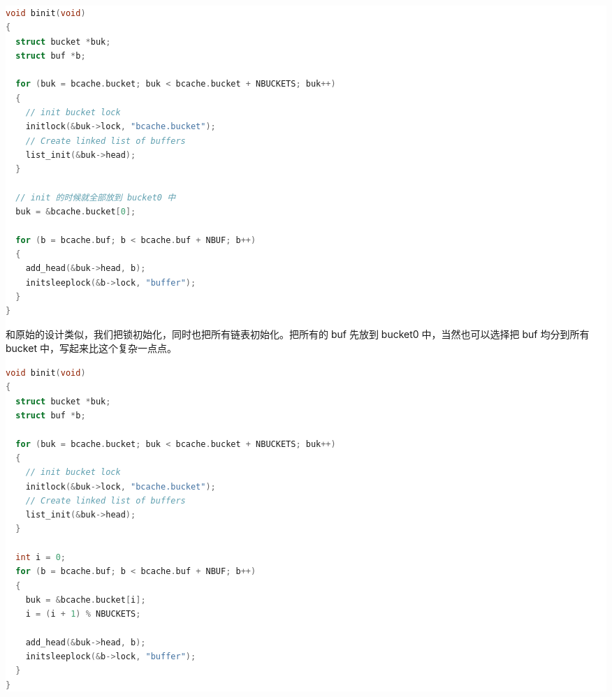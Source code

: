```c
void binit(void)
{
  struct bucket *buk;
  struct buf *b;

  for (buk = bcache.bucket; buk < bcache.bucket + NBUCKETS; buk++)
  {
    // init bucket lock
    initlock(&buk->lock, "bcache.bucket");
    // Create linked list of buffers
    list_init(&buk->head);
  }

  // init 的时候就全部放到 bucket0 中
  buk = &bcache.bucket[0];

  for (b = bcache.buf; b < bcache.buf + NBUF; b++)
  {
    add_head(&buk->head, b);
    initsleeplock(&b->lock, "buffer");
  }
}
```

和原始的设计类似，我们把锁初始化，同时也把所有链表初始化。把所有的 buf 先放到 bucket0 中，当然也可以选择把 buf 均分到所有 bucket 中，写起来比这个复杂一点点。

```c
void binit(void)
{
  struct bucket *buk;
  struct buf *b;

  for (buk = bcache.bucket; buk < bcache.bucket + NBUCKETS; buk++)
  {
    // init bucket lock
    initlock(&buk->lock, "bcache.bucket");
    // Create linked list of buffers
    list_init(&buk->head);
  }

  int i = 0;
  for (b = bcache.buf; b < bcache.buf + NBUF; b++)
  {
    buk = &bcache.bucket[i];
    i = (i + 1) % NBUCKETS;
    
    add_head(&buk->head, b);
    initsleeplock(&b->lock, "buffer");
  }
}
```
